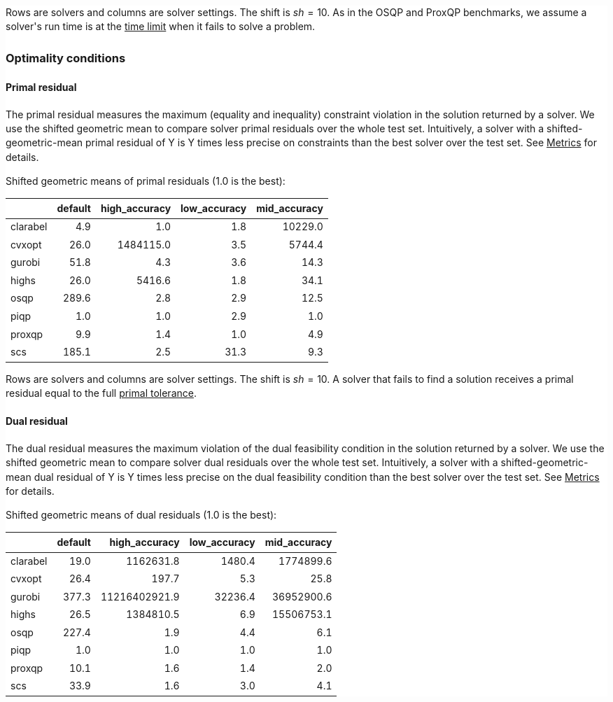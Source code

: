 Rows are solvers and columns are solver settings. The shift is $sh = 10$. As in the OSQP and ProxQP benchmarks, we assume a solver's run time is at the [time limit](#settings) when it fails to solve a problem.

### Optimality conditions

#### Primal residual

The primal residual measures the maximum (equality and inequality) constraint violation in the solution returned by a solver. We use the shifted geometric mean to compare solver primal residuals over the whole test set. Intuitively, a solver with a shifted-geometric-mean primal residual of Y is Y times less precise on constraints than the best solver over the test set. See [Metrics](https://github.com/qpsolvers/qpsolvers_benchmark#metrics) for details.

Shifted geometric means of primal residuals (1.0 is the best):

|          |   default |   high_accuracy |   low_accuracy |   mid_accuracy |
|:---------|----------:|----------------:|---------------:|---------------:|
| clarabel |       4.9 |             1.0 |            1.8 |        10229.0 |
| cvxopt   |      26.0 |       1484115.0 |            3.5 |         5744.4 |
| gurobi   |      51.8 |             4.3 |            3.6 |           14.3 |
| highs    |      26.0 |          5416.6 |            1.8 |           34.1 |
| osqp     |     289.6 |             2.8 |            2.9 |           12.5 |
| piqp     |       1.0 |             1.0 |            2.9 |            1.0 |
| proxqp   |       9.9 |             1.4 |            1.0 |            4.9 |
| scs      |     185.1 |             2.5 |           31.3 |            9.3 |

Rows are solvers and columns are solver settings. The shift is $sh = 10$. A solver that fails to find a solution receives a primal residual equal to the full [primal tolerance](#settings).

#### Dual residual

The dual residual measures the maximum violation of the dual feasibility condition in the solution returned by a solver. We use the shifted geometric mean to compare solver dual residuals over the whole test set. Intuitively, a solver with a shifted-geometric-mean dual residual of Y is Y times less precise on the dual feasibility condition than the best solver over the test set. See [Metrics](https://github.com/qpsolvers/qpsolvers_benchmark#metrics) for details.

Shifted geometric means of dual residuals (1.0 is the best):

|          |   default |   high_accuracy |   low_accuracy |   mid_accuracy |
|:---------|----------:|----------------:|---------------:|---------------:|
| clarabel |      19.0 |       1162631.8 |         1480.4 |      1774899.6 |
| cvxopt   |      26.4 |           197.7 |            5.3 |           25.8 |
| gurobi   |     377.3 |   11216402921.9 |        32236.4 |     36952900.6 |
| highs    |      26.5 |       1384810.5 |            6.9 |     15506753.1 |
| osqp     |     227.4 |             1.9 |            4.4 |            6.1 |
| piqp     |       1.0 |             1.0 |            1.0 |            1.0 |
| proxqp   |      10.1 |             1.6 |            1.4 |            2.0 |
| scs      |      33.9 |             1.6 |            3.0 |            4.1 |
